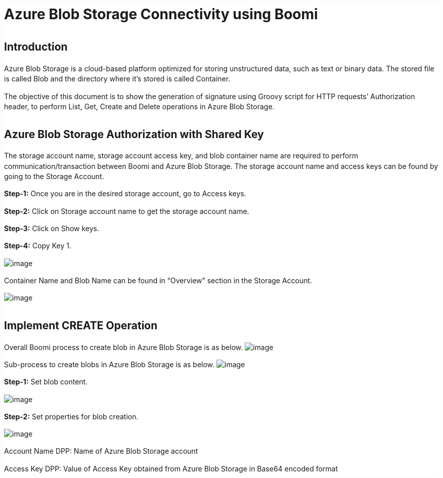 # Azure Blob Storage Connectivity using Boomi

## Introduction
Azure Blob Storage is a cloud-based platform optimized for storing unstructured data, such as text or binary data. The stored file is called Blob and the directory where it’s stored is called Container.

The objective of this document is to show the generation of signature using Groovy script for HTTP requests’ Authorization header, to perform List, Get, Create and Delete operations in Azure Blob Storage.


## Azure Blob Storage Authorization with Shared Key
The storage account name, storage account access key, and blob container name are required to perform communication/transaction between Boomi and Azure Blob Storage. The storage account name and access keys can be found by going to the Storage Account.

**Step-1:** Once you are in the desired storage account, go to Access keys.

**Step-2:** Click on Storage account name to get the storage account name.

**Step-3:** Click on Show keys.

**Step-4:** Copy Key 1. 

![image](https://user-images.githubusercontent.com/12267939/177512848-ddeb89ae-07ed-4858-8855-10b7bd0bcd9d.png)

Container Name and Blob Name can be found in “Overview” section in the Storage Account.

![image](https://user-images.githubusercontent.com/12267939/177513430-d79738b1-ef53-4e13-af00-12abaf64a1ff.png)


## Implement CREATE Operation
Overall Boomi process to create blob in Azure Blob Storage is as below.
![image](https://user-images.githubusercontent.com/12267939/177513508-0cf79754-e3ed-496b-95f0-9e7b63cf6bf8.png)

Sub-process to create blobs in Azure Blob Storage is as below.
![image](https://user-images.githubusercontent.com/12267939/177513543-517ba5f5-883d-4b8d-a1b7-129ca8e19cb4.png)

**Step-1:** Set blob content.

![image](https://user-images.githubusercontent.com/12267939/177513593-2cc9ae38-05ce-4f59-a221-f29764e3c4b2.png)


**Step-2:** Set properties for blob creation.

![image](https://user-images.githubusercontent.com/12267939/177513765-53ea0697-2f1d-402d-b252-b1a0fccabe30.png)

Account Name DPP: Name of Azure Blob Storage account

Access Key DPP: Value of Access Key obtained from Azure Blob Storage in Base64 encoded format
